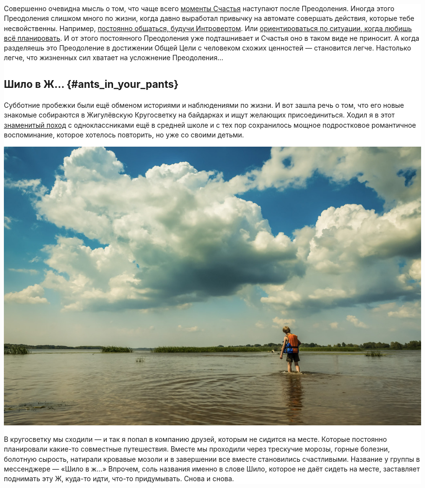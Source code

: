 Совершенно очевидна мысль о том, что чаще всего [моменты Счастья](p1-010-happiness.md#moments_of_happiness) наступают после Преодоления. Иногда этого Преодоления слишком много по жизни, когда давно выработал привычку на автомате совершать действия, которые тебе несвойственны. Например, [постоянно общаться, будучи Интровертом](p1-020-call.md#introvert_extravert). Или [ориентироваться по ситуации, когда любишь всё планировать](p1-020-call.md#judging_perception). И от этого постоянного Преодоления уже подташнивает и Счастья оно в таком виде не приносит. А когда разделяешь это Преодоление в достижении Общей Цели с человеком схожих ценностей — становится легче. Настолько легче, что жизненных сил хватает на усложнение Преодоления…

## Шило в Ж… {#ants_in_your_pants}

Субботние пробежки были ещё обменом историями и наблюдениями по жизни. И вот зашла речь о том, что его новые знакомые собираются в Жигулёвскую Кругосветку на байдарках и ищут желающих присоединиться. Ходил я в этот [знаменитый поход](https://ru.wikipedia.org/wiki/Жигулёвская_кругосветка) с одноклассниками ещё в средней школе и с тех пор сохранилось мощное подростковое романтичное воспоминание, которое хотелось повторить, но уже со своими детьми.

![Волга в районе Васильевских островов](../_images/vasilievskie.jpg)

В кругосветку мы сходили — и так я попал в компанию друзей, которым не сидится на месте. Которые постоянно планировали какие-то совместные путешествия. Вместе мы проходили через трескучие морозы, горные болезни, болотную сырость, натирали кровавые мозоли и в завершении все вместе становились счастливыми. Название у группы в мессенджере — «Шило в ж…» Впрочем, соль названия именно в слове Шило, которое не даёт сидеть на месте, заставляет поднимать эту Ж, куда-то идти, что-то придумывать. Снова и снова.
